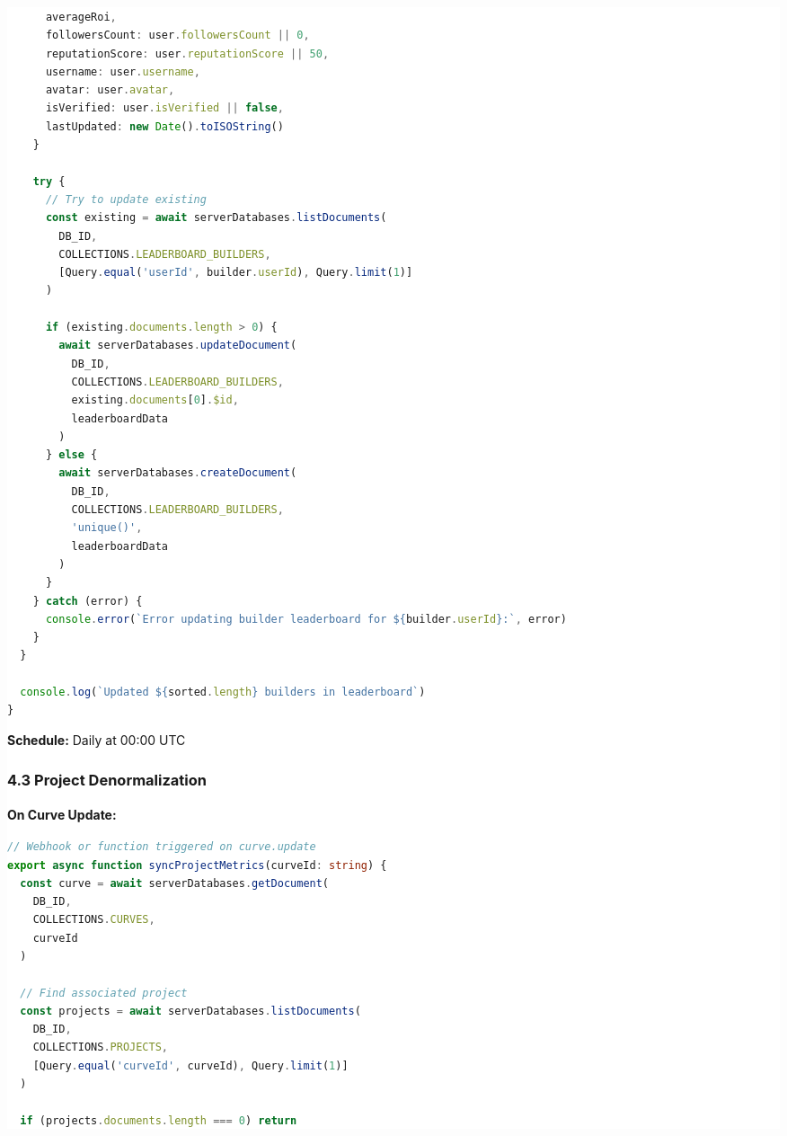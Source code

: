 ```typescript
      averageRoi,
      followersCount: user.followersCount || 0,
      reputationScore: user.reputationScore || 50,
      username: user.username,
      avatar: user.avatar,
      isVerified: user.isVerified || false,
      lastUpdated: new Date().toISOString()
    }

    try {
      // Try to update existing
      const existing = await serverDatabases.listDocuments(
        DB_ID,
        COLLECTIONS.LEADERBOARD_BUILDERS,
        [Query.equal('userId', builder.userId), Query.limit(1)]
      )

      if (existing.documents.length > 0) {
        await serverDatabases.updateDocument(
          DB_ID,
          COLLECTIONS.LEADERBOARD_BUILDERS,
          existing.documents[0].$id,
          leaderboardData
        )
      } else {
        await serverDatabases.createDocument(
          DB_ID,
          COLLECTIONS.LEADERBOARD_BUILDERS,
          'unique()',
          leaderboardData
        )
      }
    } catch (error) {
      console.error(`Error updating builder leaderboard for ${builder.userId}:`, error)
    }
  }

  console.log(`Updated ${sorted.length} builders in leaderboard`)
}
```

**Schedule:** Daily at 00:00 UTC

### 4.3 Project Denormalization

**On Curve Update:**
```typescript
// Webhook or function triggered on curve.update
export async function syncProjectMetrics(curveId: string) {
  const curve = await serverDatabases.getDocument(
    DB_ID,
    COLLECTIONS.CURVES,
    curveId
  )

  // Find associated project
  const projects = await serverDatabases.listDocuments(
    DB_ID,
    COLLECTIONS.PROJECTS,
    [Query.equal('curveId', curveId), Query.limit(1)]
  )

  if (projects.documents.length === 0) return

```